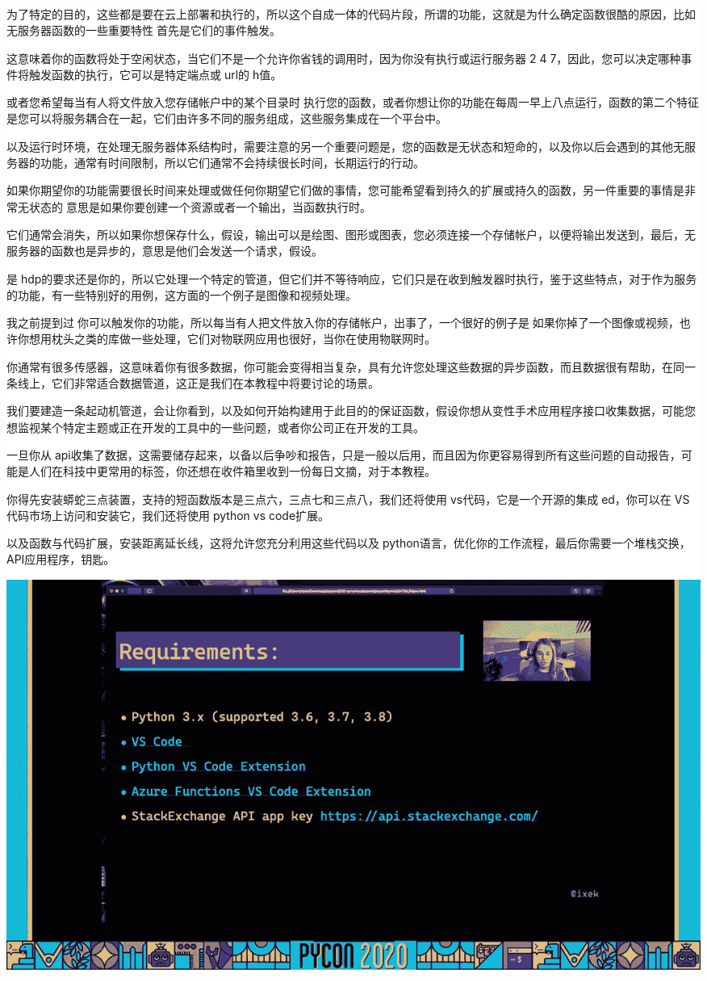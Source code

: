 为了特定的目的，这些都是要在云上部署和执行的，所以这个自成一体的代码片段，所谓的功能，这就是为什么确定函数很酷的原因，比如无服务器函数的一些重要特性 首先是它们的事件触发。

这意味着你的函数将处于空闲状态，当它们不是一个允许你省钱的调用时，因为你没有执行或运行服务器 2 4 7，因此，您可以决定哪种事件将触发函数的执行，它可以是特定端点或 url的 h值。

或者您希望每当有人将文件放入您存储帐户中的某个目录时 执行您的函数，或者你想让你的功能在每周一早上八点运行，函数的第二个特征是您可以将服务耦合在一起，它们由许多不同的服务组成，这些服务集成在一个平台中。

以及运行时环境，在处理无服务器体系结构时，需要注意的另一个重要问题是，您的函数是无状态和短命的，以及你以后会遇到的其他无服务器的功能，通常有时间限制，所以它们通常不会持续很长时间，长期运行的行动。

如果你期望你的功能需要很长时间来处理或做任何你期望它们做的事情，您可能希望看到持久的扩展或持久的函数，另一件重要的事情是非常无状态的 意思是如果你要创建一个资源或者一个输出，当函数执行时。

它们通常会消失，所以如果你想保存什么，假设，输出可以是绘图、图形或图表，您必须连接一个存储帐户，以便将输出发送到，最后，无服务器的函数也是异步的，意思是他们会发送一个请求，假设。

是 hdp的要求还是你的，所以它处理一个特定的管道，但它们并不等待响应，它们只是在收到触发器时执行，鉴于这些特点，对于作为服务的功能，有一些特别好的用例，这方面的一个例子是图像和视频处理。

我之前提到过 你可以触发你的功能，所以每当有人把文件放入你的存储帐户，出事了，一个很好的例子是 如果你掉了一个图像或视频，也许你想用枕头之类的库做一些处理，它们对物联网应用也很好，当你在使用物联网时。

你通常有很多传感器，这意味着你有很多数据，你可能会变得相当复杂，具有允许您处理这些数据的异步函数，而且数据很有帮助，在同一条线上，它们非常适合数据管道，这正是我们在本教程中将要讨论的场景。

我们要建造一条起动机管道，会让你看到，以及如何开始构建用于此目的的保证函数，假设你想从变性手术应用程序接口收集数据，可能您想监视某个特定主题或正在开发的工具中的一些问题，或者你公司正在开发的工具。

一旦你从 api收集了数据，这需要储存起来，以备以后争吵和报告，只是一般以后用，而且因为你更容易得到所有这些问题的自动报告，可能是人们在科技中更常用的标签，你还想在收件箱里收到一份每日文摘，对于本教程。

你得先安装蟒蛇三点装置，支持的短函数版本是三点六，三点七和三点八，我们还将使用 vs代码，它是一个开源的集成 ed，你可以在 VS代码市场上访问和安装它，我们还将使用 python vs code扩展。

以及函数与代码扩展，安装距离延长线，这将允许您充分利用这些代码以及 python语言，优化你的工作流程，最后你需要一个堆栈交换，API应用程序，钥匙。



![](img/229ca49169d6d77447c31873c93db0f2_5.png)
